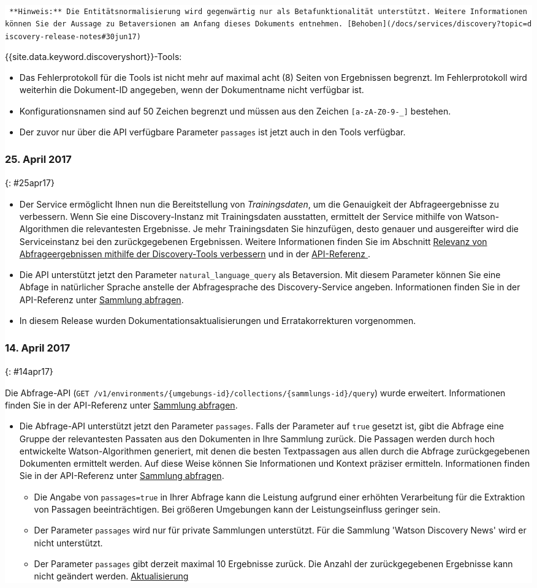      **Hinweis:** Die Entitätsnormalisierung wird gegenwärtig nur als Betafunktionalität unterstützt. Weitere Informationen können Sie der Aussage zu Betaversionen am Anfang dieses Dokuments entnehmen. [Behoben](/docs/services/discovery?topic=discovery-release-notes#30jun17)

{{site.data.keyword.discoveryshort}}-Tools:

 - Das Fehlerprotokoll für die Tools ist nicht mehr auf maximal acht (8) Seiten von Ergebnissen begrenzt. Im Fehlerprotokoll wird weiterhin die Dokument-ID angegeben, wenn der Dokumentname nicht verfügbar ist.

 - Konfigurationsnamen sind auf 50 Zeichen begrenzt und müssen aus den Zeichen `[a-zA-Z0-9-_]` bestehen. 

 - Der zuvor nur über die API verfügbare Parameter `passages` ist jetzt auch in den Tools verfügbar.

### 25. April 2017
{: #25apr17}

  - Der Service ermöglicht Ihnen nun die Bereitstellung von *Trainingsdaten*, um die Genauigkeit der Abfrageergebnisse zu verbessern. Wenn Sie eine Discovery-Instanz mit Trainingsdaten ausstatten, ermittelt der Service mithilfe von Watson-Algorithmen die relevantesten Ergebnisse. Je mehr Trainingsdaten Sie hinzufügen, desto genauer und ausgereifter wird die Serviceinstanz bei den zurückgegebenen Ergebnissen. Weitere Informationen finden Sie im Abschnitt [Relevanz von Abfrageergebnissen mithilfe der Discovery-Tools verbessern](/docs/services/discovery?topic=discovery-improving-result-relevance-with-the-api#improving-result-relevance-with-the-api) und in der [API-Referenz ](https://{DomainName}/apidocs/discovery#list-training-data).

  - Die API unterstützt jetzt den Parameter `natural_language_query` als Betaversion. Mit diesem Parameter können Sie eine Abfage in natürlicher Sprache anstelle der Abfragesprache des Discovery-Service angeben. Informationen finden Sie in der API-Referenz unter [Sammlung abfragen](https://{DomainName}/apidocs/discovery#query-your-collection).

  - In diesem Release wurden Dokumentationsaktualisierungen und Erratakorrekturen vorgenommen.

### 14. April 2017
{: #14apr17}

Die Abfrage-API (`GET /v1/environments/{umgebungs-id}/collections/{sammlungs-id}/query`) wurde erweitert. Informationen finden Sie in der API-Referenz unter [Sammlung abfragen](https://{DomainName}/apidocs/discovery#query-your-collection).

  - Die Abfrage-API unterstützt jetzt den Parameter `passages`. Falls der Parameter auf `true` gesetzt ist, gibt die Abfrage eine Gruppe der relevantesten Passaten aus den Dokumenten in Ihre Sammlung zurück. Die Passagen werden durch hoch entwickelte Watson-Algorithmen generiert, mit denen die besten Textpassagen aus allen durch die Abfrage zurückgegebenen Dokumenten ermittelt werden. Auf diese Weise können Sie Informationen und Kontext präziser ermitteln. Informationen finden Sie in der API-Referenz unter [Sammlung abfragen](https://{DomainName}/apidocs/discovery#query-your-collection).

    - Die Angabe von `passages=true` in Ihrer Abfrage kann die Leistung aufgrund einer erhöhten Verarbeitung für die Extraktion von Passagen beeinträchtigen. Bei größeren Umgebungen kann der Leistungseinfluss geringer sein.

    - Der Parameter `passages` wird nur für private Sammlungen unterstützt. Für die Sammlung 'Watson Discovery News' wird er nicht unterstützt.

    - Der Parameter `passages` gibt derzeit maximal 10 Ergebnisse zurück. Die Anzahl der zurückgegebenen Ergebnisse kann nicht geändert werden. [Aktualisierung](/docs/services/discovery?topic=discovery-query-parameters#passages_count)
